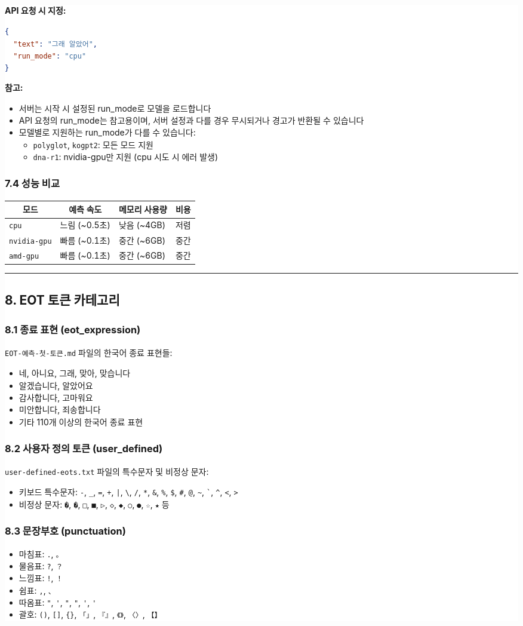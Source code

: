 **API 요청 시 지정:**
```json
{
  "text": "그래 알았어",
  "run_mode": "cpu"
}
```

**참고:**
- 서버는 시작 시 설정된 run_mode로 모델을 로드합니다
- API 요청의 run_mode는 참고용이며, 서버 설정과 다를 경우 무시되거나 경고가 반환될 수 있습니다
- 모델별로 지원하는 run_mode가 다를 수 있습니다:
  - `polyglot`, `kogpt2`: 모든 모드 지원
  - `dna-r1`: nvidia-gpu만 지원 (cpu 시도 시 에러 발생)

### 7.4 성능 비교

| 모드 | 예측 속도 | 메모리 사용량 | 비용 |
|------|----------|--------------|------|
| `cpu` | 느림 (~0.5초) | 낮음 (~4GB) | 저렴 |
| `nvidia-gpu` | 빠름 (~0.1초) | 중간 (~6GB) | 중간 |
| `amd-gpu` | 빠름 (~0.1초) | 중간 (~6GB) | 중간 |

---

## 8. EOT 토큰 카테고리

### 8.1 종료 표현 (eot_expression)
`EOT-예측-첫-토큰.md` 파일의 한국어 종료 표현들:
- 네, 아니요, 그래, 맞아, 맞습니다
- 알겠습니다, 알았어요
- 감사합니다, 고마워요
- 미안합니다, 죄송합니다
- 기타 110개 이상의 한국어 종료 표현

### 8.2 사용자 정의 토큰 (user_defined)
`user-defined-eots.txt` 파일의 특수문자 및 비정상 문자:
- 키보드 특수문자: `-`, `_`, `=`, `+`, `|`, `\`, `/`, `*`, `&`, `%`, `$`, `#`, `@`, `~`, `` ` ``, `^`, `<`, `>`
- 비정상 문자: `�`, `�`, `□`, `■`, `▷`, `◇`, `◆`, `○`, `●`, `☆`, `★` 등

### 8.3 문장부호 (punctuation)
- 마침표: `.`, `。`
- 물음표: `?`, `？`
- 느낌표: `!`, `！`
- 쉼표: `,`, `、`
- 따옴표: `"`, `'`, `"`, `"`, `'`, `'`
- 괄호: `()`, `[]`, `{}`, `「」`, `『』`, `《》`, `〈〉`, `【】`
